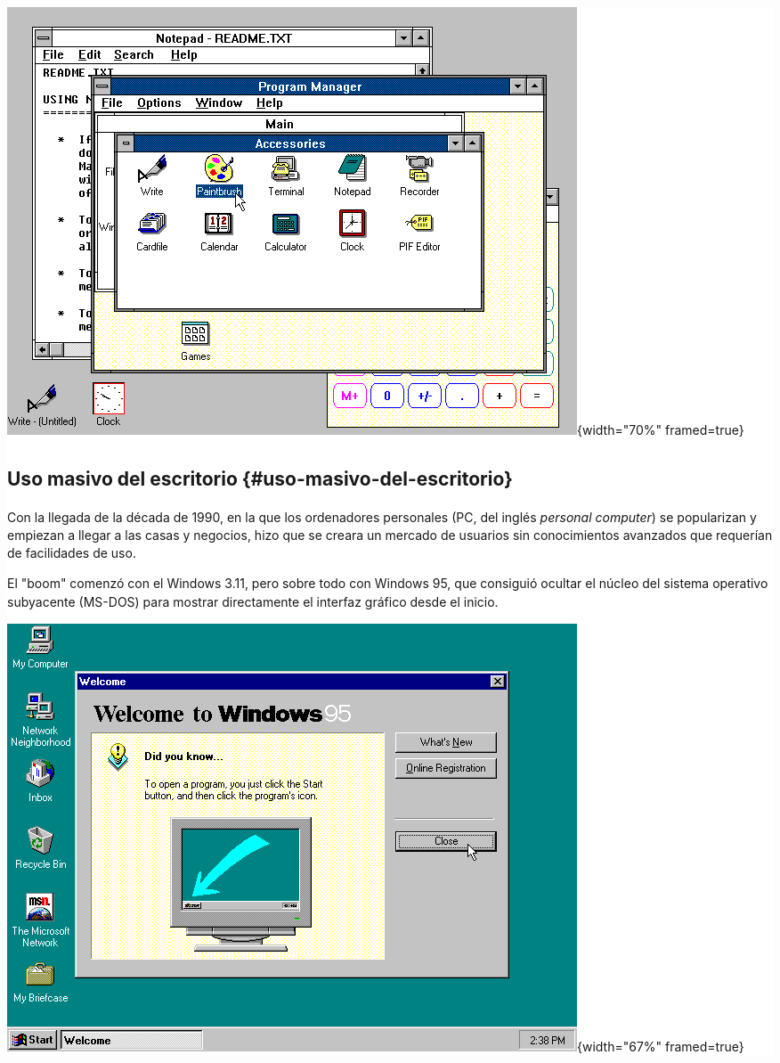 ![El interfaz gráfico de Windows 3.0. Fuente: [GUI Gallery](https://guidebookgallery.org/screenshots/win30)](img/di/tema_1/win30.png){width="70%" framed=true}


## Uso masivo del escritorio {#uso-masivo-del-escritorio}

Con la llegada de la década de 1990, en la que los ordenadores personales (PC, del inglés *personal computer*) se popularizan y empiezan a llegar a las casas y negocios, hizo que se creara un mercado de usuarios sin conocimientos avanzados que requerían de facilidades de uso.

El "boom" comenzó con el Windows 3.11, pero sobre todo con Windows 95, que consiguió ocultar el núcleo del sistema operativo subyacente (MS-DOS) para mostrar directamente el interfaz gráfico desde el inicio.


![El interfaz gráfico de Windows 95 en el primer arranque. Fuente: [GUI Gallery](https://guidebookgallery.org/screenshots/win95)](img/di/tema_1/win95.png){width="67%" framed=true}
